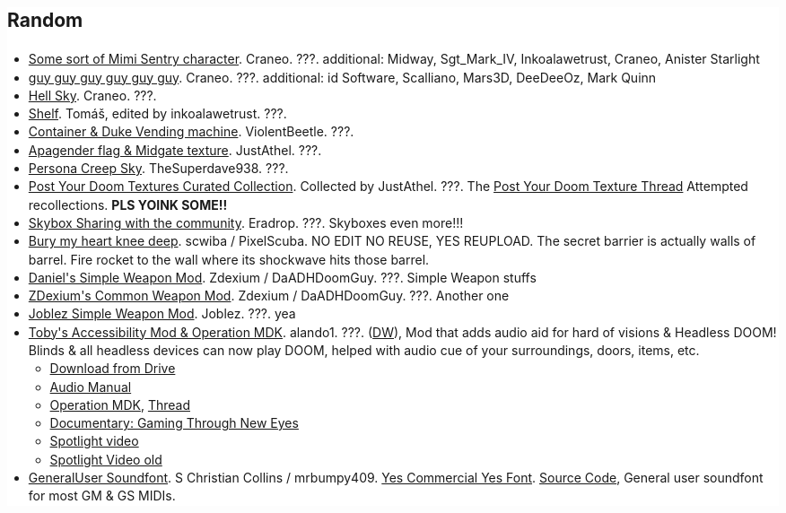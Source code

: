 
## Random

- [Some sort of Mimi Sentry character](https://www.doomworld.com/forum/post/2909949). Craneo. ???. additional: Midway, Sgt_Mark_IV, Inkoalawetrust, Craneo, Anister Starlight
- [guy guy guy guy guy guy](https://www.doomworld.com/forum/post/2909844). Craneo. ???. additional: id Software, Scalliano, Mars3D, DeeDeeOz, Mark Quinn
- [Hell Sky](https://www.doomworld.com/forum/post/2910234). Craneo. ???.
- [Shelf](https://www.doomworld.com/forum/post/2908497). Tomáš, edited by inkoalawetrust. ???.
- [Container & Duke Vending machine](https://www.doomworld.com/forum/post/2908620). ViolentBeetle. ???.
- [Apagender flag & Midgate texture](https://www.doomworld.com/forum/post/2908686). JustAthel. ???.
- [Persona Creep Sky](https://www.doomworld.com/forum/post/2909407). TheSuperdave938. ???.
- [Post Your Doom Textures Curated Collection](https://www.doomworld.com/forum/topic/145782-pyddtex-pydt-compilation-and-restoration-retrieval/). Collected by JustAthel. ???. The [Post Your Doom Texture Thread](https://www.doomworld.com/forum/topic/90900-post-your-doom-textures/) Attempted recollections. **PLS YOINK SOME!!**
- [Skybox Sharing with the community](https://www.doomworld.com/forum/topic/93446-skybox-for-sharing-with-the-community/). Eradrop. ???. Skyboxes even more!!!
- [Bury my heart knee deep](https://www.doomworld.com/idgames/levels/doom2/j-l/kneedeep). scwiba / PixelScuba. NO EDIT NO REUSE, YES REUPLOAD. The secret barrier is actually walls of barrel. Fire rocket to the wall where its shockwave hits those barrel.
- [Daniel's Simple Weapon Mod](https://www.doomworld.com/forum/topic/143858-daniels-simple-weapons/). Zdexium / DaADHDoomGuy. ???. Simple Weapon stuffs
- [ZDexium's Common Weapon Mod](https://zdexium.itch.io/zcwm). Zdexium / DaADHDoomGuy. ???. Another one
- [Joblez Simple Weapon Mod](https://forum.zdoom.org/viewtopic.php?t=75568). Joblez. ???. yea
- [Toby's Accessibility Mod & Operation MDK](https://forum.zdoom.org/viewtopic.php?t=71349). alando1. ???. ([DW](https://www.doomworld.com/forum/topic/134280-toby-accessibility-mod-doom-for-the-blind-v80-released/)), Mod that adds audio aid for hard of visions & Headless DOOM! Blinds & all headless devices can now play DOOM, helped with audio cue of your surroundings, doors, items, etc.
	- [Download from Drive](https://drive.google.com/file/d/1Ebf-CG_oRIGkjWLcxMtDs9d4ybYPhruE/view?usp=sharing)
	- [Audio Manual](https://drive.google.com/file/d/1ZNWdSQ8FYtAaMji4AjziX_gIb0ZhOt11/view?usp=sharing)
	- [Operation MDK](https://drive.google.com/file/d/1RhDAVQdABXvOAOLrIXyC4fCor2JD-C_l/view?usp=sharing), [Thread](https://www.doomworld.com/forum/topic/140103-operation-mdk-updated-12252024/)
	- [Documentary: Gaming Through New Eyes](https://youtu.be/P7n9s7yBlGw)
	- [Spotlight video](https://youtu.be/8oiWLNx2pL0)
	- [Spotlight Video old](https://youtu.be/wROtoytCC5w)
- [GeneralUser Soundfont](https://schristiancollins.com/generaluser.php). S Christian Collins / mrbumpy409. [Yes Commercial Yes Font](https://github.com/mrbumpy409/GeneralUser-GS/blob/main/documentation/LICENSE.txt). [Source Code](https://github.com/mrbumpy409/GeneralUser-GS/), General user soundfont for most GM & GS MIDIs.
